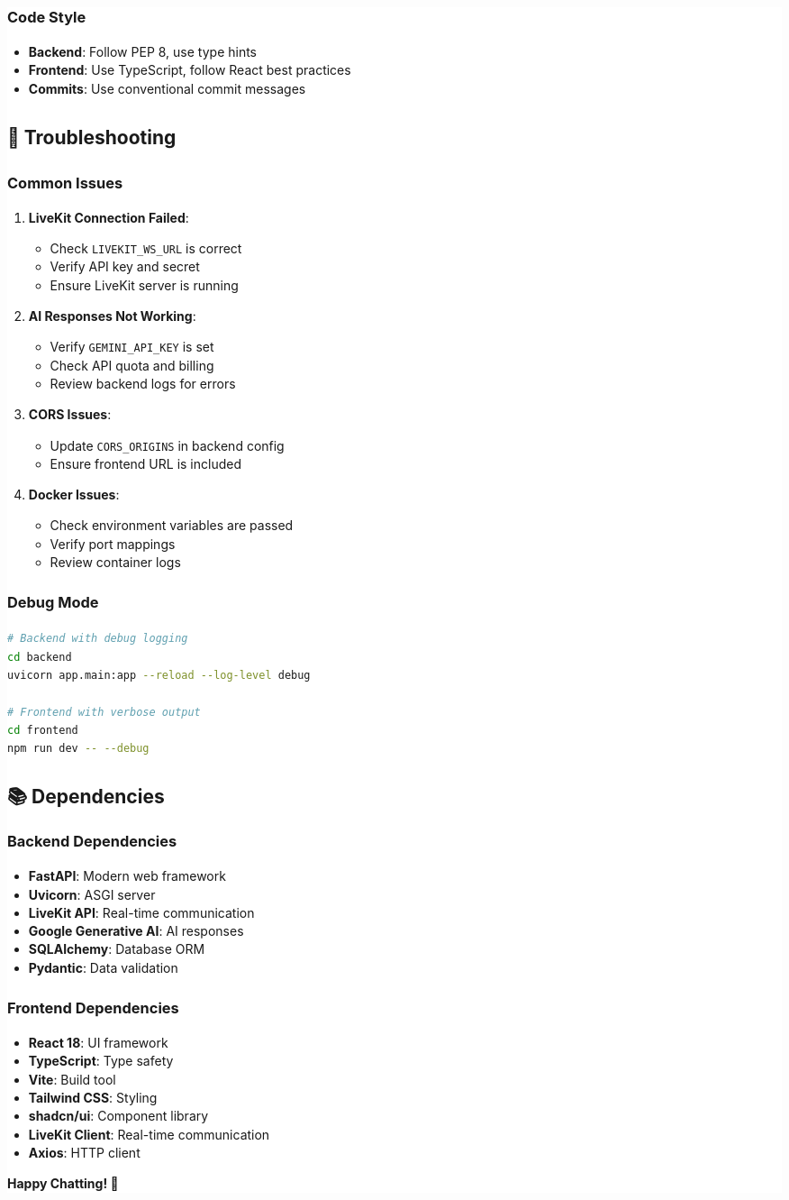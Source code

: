 ### Code Style

- **Backend**: Follow PEP 8, use type hints
- **Frontend**: Use TypeScript, follow React best practices
- **Commits**: Use conventional commit messages

## 🚨 Troubleshooting

### Common Issues

1. **LiveKit Connection Failed**:
   - Check `LIVEKIT_WS_URL` is correct
   - Verify API key and secret
   - Ensure LiveKit server is running

2. **AI Responses Not Working**:
   - Verify `GEMINI_API_KEY` is set
   - Check API quota and billing
   - Review backend logs for errors

3. **CORS Issues**:
   - Update `CORS_ORIGINS` in backend config
   - Ensure frontend URL is included

4. **Docker Issues**:
   - Check environment variables are passed
   - Verify port mappings
   - Review container logs

### Debug Mode

```bash
# Backend with debug logging
cd backend
uvicorn app.main:app --reload --log-level debug

# Frontend with verbose output
cd frontend
npm run dev -- --debug
```

## 📚 Dependencies

### Backend Dependencies

- **FastAPI**: Modern web framework
- **Uvicorn**: ASGI server
- **LiveKit API**: Real-time communication
- **Google Generative AI**: AI responses
- **SQLAlchemy**: Database ORM
- **Pydantic**: Data validation

### Frontend Dependencies

- **React 18**: UI framework
- **TypeScript**: Type safety
- **Vite**: Build tool
- **Tailwind CSS**: Styling
- **shadcn/ui**: Component library
- **LiveKit Client**: Real-time communication
- **Axios**: HTTP client

**Happy Chatting! 🚀**
